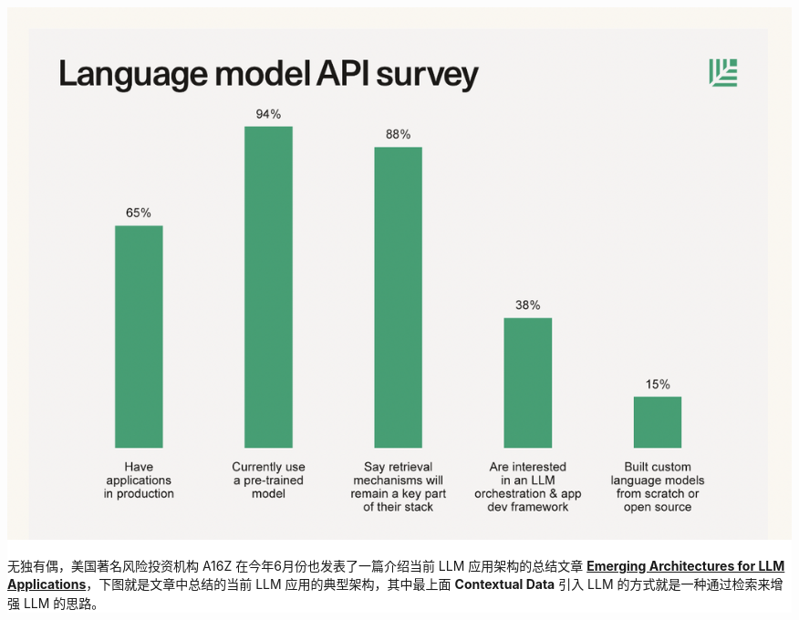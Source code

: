 ![](image/lnxah_g3hd_NDFzbsIIYe.png)

无独有偶，美国著名风险投资机构 A16Z 在今年6月份也发表了一篇介绍当前 LLM 应用架构的总结文章 [**Emerging Architectures for LLM Applications**](https://a16z.com/emerging-architectures-for-llm-applications/ "Emerging Architectures for LLM Applications")，下图就是文章中总结的当前 LLM 应用的典型架构，其中最上面 **Contextual Data** 引入 LLM 的方式就是一种通过检索来增强 LLM 的思路。

